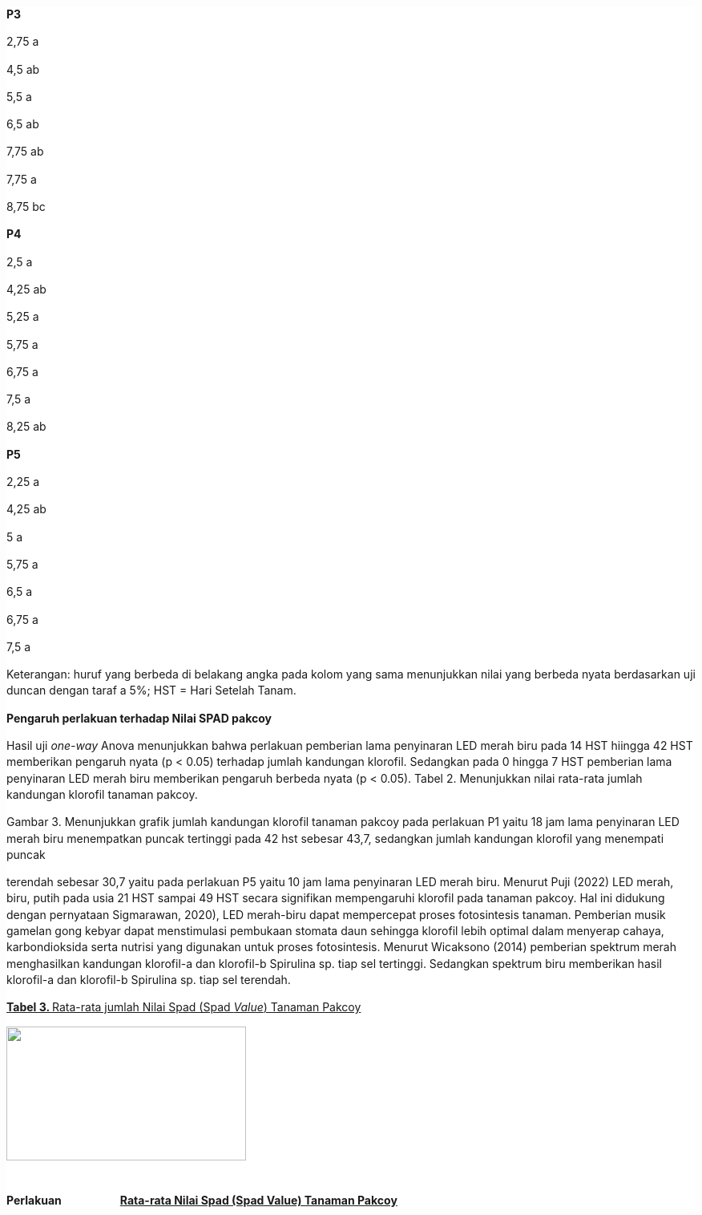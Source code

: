 <p><span class="font5" style="font-weight:bold;">P3</span></p></td><td style="vertical-align:middle;">
<p><span class="font5">2,75 a</span></p></td><td style="vertical-align:middle;">
<p><span class="font5">4,5 ab</span></p></td><td style="vertical-align:middle;">
<p><span class="font5">5,5 a</span></p></td><td style="vertical-align:middle;">
<p><span class="font5">6,5 ab</span></p></td><td style="vertical-align:middle;">
<p><span class="font5">7,75 ab</span></p></td><td style="vertical-align:middle;">
<p><span class="font5">7,75 a</span></p></td><td style="vertical-align:middle;">
<p><span class="font5">8,75 bc</span></p></td></tr>
<tr><td style="vertical-align:middle;">
<p><span class="font5" style="font-weight:bold;">P4</span></p></td><td style="vertical-align:middle;">
<p><span class="font5">2,5 a</span></p></td><td style="vertical-align:middle;">
<p><span class="font5">4,25 ab</span></p></td><td style="vertical-align:middle;">
<p><span class="font5">5,25 a</span></p></td><td style="vertical-align:middle;">
<p><span class="font5">5,75 a</span></p></td><td style="vertical-align:middle;">
<p><span class="font5">6,75 a</span></p></td><td style="vertical-align:middle;">
<p><span class="font5">7,5 a</span></p></td><td style="vertical-align:middle;">
<p><span class="font5">8,25 ab</span></p></td></tr>
<tr><td style="vertical-align:middle;">
<p><span class="font5" style="font-weight:bold;">P5</span></p></td><td style="vertical-align:middle;">
<p><span class="font5">2,25 a</span></p></td><td style="vertical-align:middle;">
<p><span class="font5">4,25 ab</span></p></td><td style="vertical-align:middle;">
<p><span class="font5">5 a</span></p></td><td style="vertical-align:middle;">
<p><span class="font5">5,75 a</span></p></td><td style="vertical-align:middle;">
<p><span class="font5">6,5 a</span></p></td><td style="vertical-align:middle;">
<p><span class="font5">6,75 a</span></p></td><td style="vertical-align:middle;">
<p><span class="font5">7,5 a</span></p></td></tr>
</table>
<p><span class="font5">Keterangan: huruf yang berbeda di belakang angka pada kolom yang sama menunjukkan nilai yang berbeda nyata berdasarkan uji duncan dengan taraf a 5%; HST = Hari Setelah Tanam.</span></p>
<p><span class="font6" style="font-weight:bold;">Pengaruh perlakuan terhadap Nilai SPAD pakcoy</span></p>
<p><span class="font6">Hasil uji </span><span class="font6" style="font-style:italic;">one-way</span><span class="font6"> Anova menunjukkan bahwa perlakuan pemberian lama penyinaran LED merah biru pada 14 HST hiingga 42 HST memberikan pengaruh nyata (p &lt;&nbsp;0.05) terhadap jumlah kandungan klorofil. Sedangkan pada 0 hingga 7 HST pemberian lama penyinaran LED merah biru memberikan pengaruh berbeda nyata (p &lt;&nbsp;0.05). Tabel 2. Menunjukkan nilai rata-rata jumlah kandungan klorofil tanaman pakcoy.</span></p>
<p><span class="font6">Gambar 3. Menunjukkan grafik jumlah kandungan klorofil tanaman pakcoy pada perlakuan P1 yaitu 18 jam lama penyinaran LED merah biru menempatkan puncak tertinggi pada 42 hst sebesar 43,7, sedangkan jumlah kandungan klorofil yang menempati puncak</span></p>
<p><span class="font6">terendah sebesar 30,7 yaitu pada perlakuan P5 yaitu 10 jam lama penyinaran LED merah biru. Menurut Puji (2022) LED merah, biru, putih pada usia 21 HST sampai 49 HST secara signifikan mempengaruhi klorofil pada tanaman pakcoy. Hal ini didukung dengan pernyataan Sigmarawan, 2020), LED merah-biru dapat mempercepat proses fotosintesis tanaman. Pemberian musik gamelan gong kebyar dapat menstimulasi pembukaan stomata daun sehingga klorofil lebih optimal dalam menyerap cahaya, karbondioksida serta nutrisi yang digunakan untuk proses fotosintesis. Menurut Wicaksono (2014) pemberian spektrum merah menghasilkan kandungan klorofil-a dan klorofil-b Spirulina sp. tiap sel tertinggi. Sedangkan spektrum biru memberikan hasil klorofil-a dan klorofil-b Spirulina sp. tiap sel terendah.</span></p>
<p><span class="font7" style="font-weight:bold;text-decoration:underline;">Tabel 3. </span><span class="font7" style="text-decoration:underline;">Rata-rata jumlah Nilai Spad (Spad </span><span class="font7" style="font-style:italic;text-decoration:underline;">Value</span><span class="font7" style="text-decoration:underline;">) Tanaman Pakcoy</span></p>
<div><img src="https://jurnal.harianregional.com/media/93713-3.png" alt="" style="width:224pt;height:125pt;">
</div><br clear="all">
<p><span class="font5" style="font-weight:bold;">Perlakuan &nbsp;&nbsp;&nbsp;&nbsp;&nbsp;&nbsp;&nbsp;&nbsp;&nbsp;&nbsp;&nbsp;&nbsp;&nbsp;&nbsp;&nbsp;&nbsp;&nbsp;&nbsp;&nbsp;&nbsp;&nbsp;</span><span class="font5" style="font-weight:bold;text-decoration:underline;">Rata-rata Nilai Spad (Spad Value) Tanaman Pakcoy</span></p>